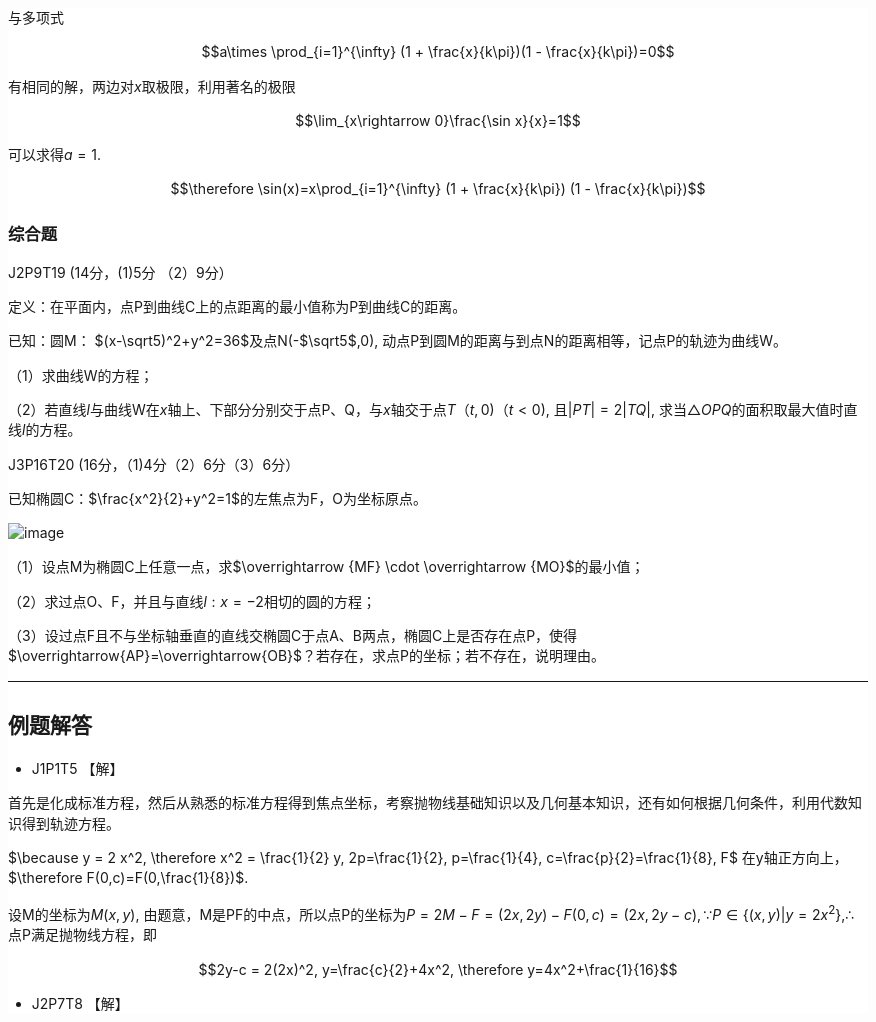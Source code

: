 与多项式

$$a\times \prod_{i=1}^{\infty} (1 + \frac{x}{k\pi})(1 - \frac{x}{k\pi})=0$$

有相同的解，两边对$x$取极限，利用著名的极限

$$\lim_{x\rightarrow 0}\frac{\sin x}{x}=1$$

可以求得$a=1$.

$$\therefore \sin(x)=x\prod_{i=1}^{\infty} (1 + \frac{x}{k\pi}) (1 - \frac{x}{k\pi})$$


### 综合题

J2P9T19 (14分，(1)5分 （2）9分）

定义：在平面内，点P到曲线C上的点距离的最小值称为P到曲线C的距离。

已知：圆M： $(x-\sqrt5)^2+y^2=36$及点N(-$\sqrt5$,0), 动点P到圆M的距离与到点N的距离相等，记点P的轨迹为曲线W。

（1）求曲线W的方程；

（2）若直线$l$与曲线W在$x$轴上、下部分分别交于点P、Q，与$x$轴交于点$T（t,0)（t<0)$, 且$|PT|=2|TQ|$, 求当$\triangle OPQ$的面积取最大值时直线$l$的方程。




J3P16T20 (16分，（1)4分（2）6分（3）6分）

已知椭圆C：$\frac{x^2}{2}+y^2=1$的左焦点为F，O为坐标原点。

![image](images\j3p16t20.png)

（1）设点M为椭圆C上任意一点，求$\overrightarrow {MF} \cdot \overrightarrow {MO}$的最小值；

（2）求过点O、F，并且与直线$l: x=-2$相切的圆的方程；

（3）设过点F且不与坐标轴垂直的直线交椭圆C于点A、B两点，椭圆C上是否存在点P，使得$\overrightarrow{AP}=\overrightarrow{OB}$？若存在，求点P的坐标；若不存在，说明理由。

--------------------------

## 例题解答


* J1P1T5
【解】

首先是化成标准方程，然后从熟悉的标准方程得到焦点坐标，考察抛物线基础知识以及几何基本知识，还有如何根据几何条件，利用代数知识得到轨迹方程。

$\because y = 2 x^2, \therefore x^2 = \frac{1}{2} y, 2p=\frac{1}{2}, p=\frac{1}{4}, c=\frac{p}{2}=\frac{1}{8}, F$ 在y轴正方向上，$\therefore F(0,c)=F(0,\frac{1}{8})$.

设M的坐标为$M(x,y)$, 由题意，M是PF的中点，所以点P的坐标为$P=2M-F=(2x,2y)-F(0,c)=(2x, 2y-c), \because P \in \{(x,y)|y=2x^2\}, \therefore$ 点P满足抛物线方程，即

$$2y-c = 2(2x)^2, y=\frac{c}{2}+4x^2, \therefore y=4x^2+\frac{1}{16}$$

* J2P7T8
  【解】
  